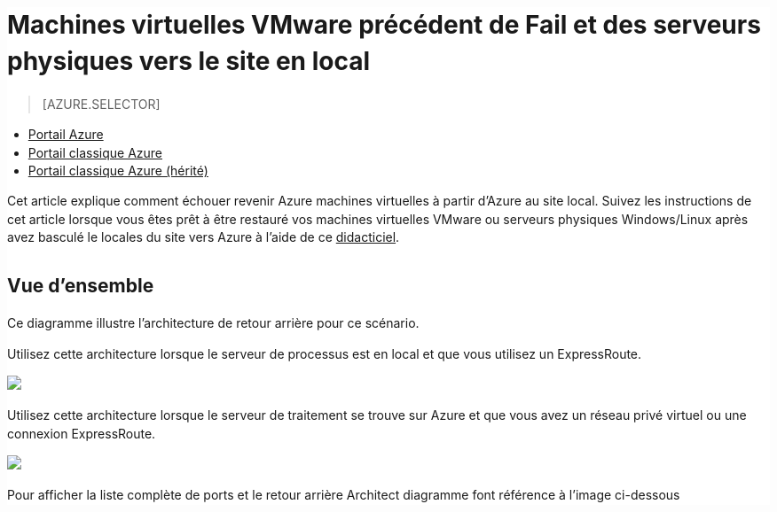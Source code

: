 <properties 
   pageTitle="Échec des machines virtuelles VMware précédent et des serveurs physiques au site local | Microsoft Azure"
   description="Découvrez comment basculer vers le site local après le basculement d’ordinateurs virtuels VMware et des serveurs physiques vers Azure." 
   services="site-recovery" 
   documentationCenter="" 
   authors="ruturaj" 
   manager="mkjain" 
   editor=""/>

<tags
   ms.service="site-recovery"
   ms.devlang="na"
   ms.tgt_pltfrm="na"
   ms.topic="article"
   ms.workload="required" 
   ms.date="08/22/2016"
   ms.author="ruturajd"/>

# <a name="fail-back-vmware-virtual-machines-and-physical-servers-to-the-on-premises-site"></a>Machines virtuelles VMware précédent de Fail et des serveurs physiques vers le site en local

> [AZURE.SELECTOR]
- [Portail Azure](site-recovery-failback-azure-to-vmware.md)
- [Portail classique Azure](site-recovery-failback-azure-to-vmware-classic.md)
- [Portail classique Azure (hérité)](site-recovery-failback-azure-to-vmware-classic-legacy.md)



Cet article explique comment échouer revenir Azure machines virtuelles à partir d’Azure au site local. Suivez les instructions de cet article lorsque vous êtes prêt à être restauré vos machines virtuelles VMware ou serveurs physiques Windows/Linux après avez basculé le locales du site vers Azure à l’aide de ce [didacticiel](site-recovery-vmware-to-azure-classic.md).



## <a name="overview"></a>Vue d’ensemble

Ce diagramme illustre l’architecture de retour arrière pour ce scénario.

Utilisez cette architecture lorsque le serveur de processus est en local et que vous utilisez un ExpressRoute.

![](./media/site-recovery-failback-azure-to-vmware-classic/architecture.png)

Utilisez cette architecture lorsque le serveur de traitement se trouve sur Azure et que vous avez un réseau privé virtuel ou une connexion ExpressRoute.

![](./media/site-recovery-failback-azure-to-vmware-classic/architecture2.png)

Pour afficher la liste complète de ports et le retour arrière Architect diagramme font référence à l’image ci-dessous
